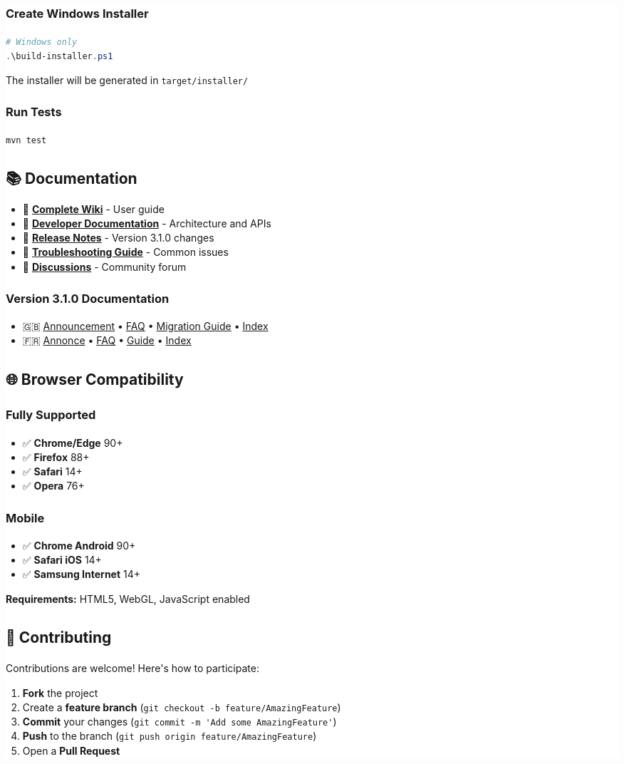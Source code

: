 ### Create Windows Installer

```powershell
# Windows only
.\build-installer.ps1
```

The installer will be generated in `target/installer/`

### Run Tests

```bash
mvn test
```

## 📚 Documentation

- 📖 **[Complete Wiki](https://github.com/llang57/editeurPanovisu/wiki)** - User guide
- 🔧 **[Developer Documentation](doc/development/)** - Architecture and APIs
- 📝 **[Release Notes](RELEASE_NOTES_3.1.0.md)** - Version 3.1.0 changes
- 🐛 **[Troubleshooting Guide](doc/PROBLEMES_SOLUTIONS_V3.1.0.md)** - Common issues
- 💬 **[Discussions](https://github.com/llang57/editeurPanovisu/discussions)** - Community forum

### Version 3.1.0 Documentation

- 🇬🇧 [Announcement](doc/DISCUSSION_V3.1.0_EN.md) • [FAQ](doc/FAQ_V3.1.0_EN.md) • [Migration Guide](doc/MIGRATION_GUIDE_V3.1.0_EN.md) • [Index](doc/INDEX_V3.1.0_EN.md)
- 🇫🇷 [Annonce](doc/DISCUSSION_V3.1.0.md) • [FAQ](doc/FAQ_V3.1.0.md) • [Guide](doc/MIGRATION_GUIDE_V3.1.0.md) • [Index](doc/INDEX_V3.1.0.md)

## 🌐 Browser Compatibility

### Fully Supported
- ✅ **Chrome/Edge** 90+
- ✅ **Firefox** 88+
- ✅ **Safari** 14+
- ✅ **Opera** 76+

### Mobile
- ✅ **Chrome Android** 90+
- ✅ **Safari iOS** 14+
- ✅ **Samsung Internet** 14+

**Requirements:** HTML5, WebGL, JavaScript enabled

## 🤝 Contributing

Contributions are welcome! Here's how to participate:

1. **Fork** the project
2. Create a **feature branch** (`git checkout -b feature/AmazingFeature`)
3. **Commit** your changes (`git commit -m 'Add some AmazingFeature'`)
4. **Push** to the branch (`git push origin feature/AmazingFeature`)
5. Open a **Pull Request**
